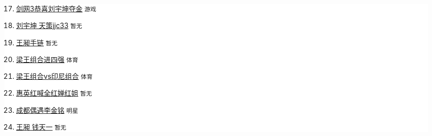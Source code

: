 17. [剑网3恭喜刘宇坤夺金](https://m.weibo.cn/search?containerid=100103type%3D1%26t%3D10%26q%3D%23%E5%89%91%E7%BD%913%E6%81%AD%E5%96%9C%E5%88%98%E5%AE%87%E5%9D%A4%E5%A4%BA%E9%87%91%23&stream_entry_id=31&isnewpage=1&extparam=seat%3D1%26cate%3D5001%26q%3D%2523%25E5%2589%2591%25E7%25BD%25913%25E6%2581%25AD%25E5%2596%259C%25E5%2588%2598%25E5%25AE%2587%25E5%259D%25A4%25E5%25A4%25BA%25E9%2587%2591%2523%26dgr%3D0%26stream_entry_id%3D31%26band_rank%3D14%26c_type%3D31%26realpos%3D14%26filter_type%3Drealtimehot%26lcate%3D5001%26flag%3D0%26pos%3D15%26display_time%3D1722521442%26pre_seqid%3D17225214426550303958) `游戏` 

18. [刘宇坤 天策jjc33](https://m.weibo.cn/search?containerid=100103type%3D1%26t%3D10%26q%3D%E5%88%98%E5%AE%87%E5%9D%A4+%E5%A4%A9%E7%AD%96jjc33&stream_entry_id=31&isnewpage=1&extparam=seat%3D1%26cate%3D5001%26q%3D%25E5%2588%2598%25E5%25AE%2587%25E5%259D%25A4%2520%25E5%25A4%25A9%25E7%25AD%2596jjc33%26dgr%3D0%26stream_entry_id%3D31%26band_rank%3D15%26c_type%3D31%26realpos%3D15%26filter_type%3Drealtimehot%26lcate%3D5001%26flag%3D0%26pos%3D16%26display_time%3D1722521442%26pre_seqid%3D17225214426550303958) `暂无` 

19. [王昶手链](https://m.weibo.cn/search?containerid=100103type%3D1%26t%3D10%26q%3D%E7%8E%8B%E6%98%B6%E6%89%8B%E9%93%BE&stream_entry_id=31&isnewpage=1&extparam=seat%3D1%26cate%3D5001%26q%3D%25E7%258E%258B%25E6%2598%25B6%25E6%2589%258B%25E9%2593%25BE%26dgr%3D0%26stream_entry_id%3D31%26band_rank%3D16%26c_type%3D31%26realpos%3D16%26filter_type%3Drealtimehot%26lcate%3D5001%26flag%3D1%26pos%3D17%26display_time%3D1722521442%26pre_seqid%3D17225214426550303958) `暂无` 

20. [梁王组合进四强](https://m.weibo.cn/search?containerid=100103type%3D1%26t%3D10%26q%3D%23%E6%A2%81%E7%8E%8B%E7%BB%84%E5%90%88%E8%BF%9B%E5%9B%9B%E5%BC%BA%23&stream_entry_id=31&isnewpage=1&extparam=seat%3D1%26cate%3D5001%26q%3D%2523%25E6%25A2%2581%25E7%258E%258B%25E7%25BB%2584%25E5%2590%2588%25E8%25BF%259B%25E5%259B%259B%25E5%25BC%25BA%2523%26dgr%3D0%26stream_entry_id%3D31%26band_rank%3D17%26c_type%3D31%26realpos%3D17%26filter_type%3Drealtimehot%26lcate%3D5001%26flag%3D0%26pos%3D18%26display_time%3D1722521442%26pre_seqid%3D17225214426550303958) `体育` 

21. [梁王组合vs印尼组合](https://m.weibo.cn/search?containerid=100103type%3D1%26t%3D10%26q%3D%E6%A2%81%E7%8E%8B%E7%BB%84%E5%90%88vs%E5%8D%B0%E5%B0%BC%E7%BB%84%E5%90%88&stream_entry_id=31&isnewpage=1&extparam=seat%3D1%26cate%3D5001%26q%3D%25E6%25A2%2581%25E7%258E%258B%25E7%25BB%2584%25E5%2590%2588vs%25E5%258D%25B0%25E5%25B0%25BC%25E7%25BB%2584%25E5%2590%2588%26dgr%3D0%26stream_entry_id%3D31%26band_rank%3D18%26c_type%3D31%26realpos%3D18%26filter_type%3Drealtimehot%26lcate%3D5001%26flag%3D0%26pos%3D19%26display_time%3D1722521442%26pre_seqid%3D17225214426550303958) `体育` 

22. [惠英红喊全红婵红姐](https://m.weibo.cn/search?containerid=100103type%3D1%26t%3D10%26q%3D%E6%83%A0%E8%8B%B1%E7%BA%A2%E5%96%8A%E5%85%A8%E7%BA%A2%E5%A9%B5%E7%BA%A2%E5%A7%90&stream_entry_id=31&isnewpage=1&extparam=seat%3D1%26cate%3D5001%26q%3D%25E6%2583%25A0%25E8%258B%25B1%25E7%25BA%25A2%25E5%2596%258A%25E5%2585%25A8%25E7%25BA%25A2%25E5%25A9%25B5%25E7%25BA%25A2%25E5%25A7%2590%26dgr%3D0%26stream_entry_id%3D31%26band_rank%3D19%26c_type%3D31%26realpos%3D19%26filter_type%3Drealtimehot%26lcate%3D5001%26flag%3D0%26pos%3D20%26display_time%3D1722521442%26pre_seqid%3D17225214426550303958) `暂无` 

23. [成都偶遇李金铭](https://m.weibo.cn/search?containerid=100103type%3D1%26t%3D10%26q%3D%23%E6%88%90%E9%83%BD%E5%81%B6%E9%81%87%E6%9D%8E%E9%87%91%E9%93%AD%23&stream_entry_id=31&isnewpage=1&extparam=seat%3D1%26cate%3D5001%26q%3D%2523%25E6%2588%2590%25E9%2583%25BD%25E5%2581%25B6%25E9%2581%2587%25E6%259D%258E%25E9%2587%2591%25E9%2593%25AD%2523%26dgr%3D0%26stream_entry_id%3D31%26band_rank%3D20%26c_type%3D31%26realpos%3D20%26filter_type%3Drealtimehot%26lcate%3D5001%26flag%3D0%26pos%3D21%26display_time%3D1722521442%26pre_seqid%3D17225214426550303958) `明星` 

24. [王昶 钱天一](https://m.weibo.cn/search?containerid=100103type%3D1%26t%3D10%26q%3D%E7%8E%8B%E6%98%B6+%E9%92%B1%E5%A4%A9%E4%B8%80&stream_entry_id=31&isnewpage=1&extparam=seat%3D1%26cate%3D5001%26q%3D%25E7%258E%258B%25E6%2598%25B6%2520%25E9%2592%25B1%25E5%25A4%25A9%25E4%25B8%2580%26dgr%3D0%26stream_entry_id%3D31%26band_rank%3D21%26c_type%3D31%26realpos%3D21%26filter_type%3Drealtimehot%26lcate%3D5001%26flag%3D1%26pos%3D22%26display_time%3D1722521442%26pre_seqid%3D17225214426550303958) `暂无` 
